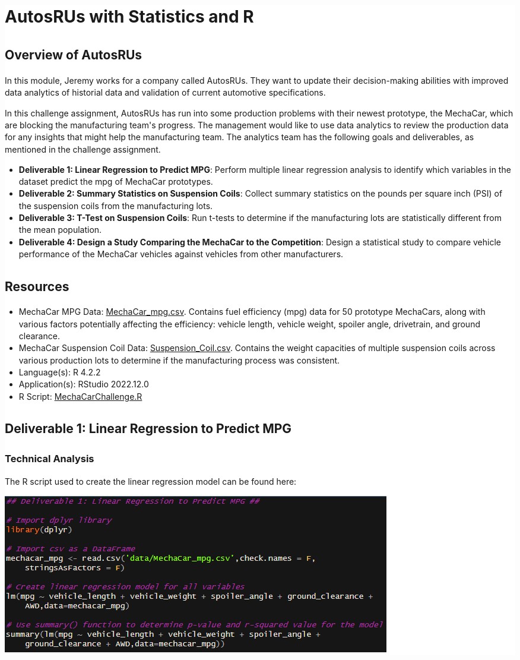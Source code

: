 # AutosRUs with Statistics and R

## Overview of AutosRUs
In this module, Jeremy works for a company called AutosRUs. They want to update their decision-making abilities with improved data analytics of historial data and validation of current automotive specifications.

In this challenge assignment, AutosRUs has run into some production problems with their newest prototype, the MechaCar, which are blocking the manufacturing team's progress. The management would like to use data analytics to review the production data for any insights that might help the manufacturing team. The analytics team has the following goals and deliverables, as mentioned in the challenge assignment.

- **Deliverable 1: Linear Regression to Predict MPG**: Perform multiple linear regression analysis to identify which variables in the dataset predict the mpg of MechaCar prototypes.
- **Deliverable 2: Summary Statistics on Suspension Coils**: Collect summary statistics on the pounds per square inch (PSI) of the suspension coils from the manufacturing lots.
- **Deliverable 3: T-Test on Suspension Coils**: Run t-tests to determine if the manufacturing lots are statistically different from the mean population.
- **Deliverable 4: Design a Study Comparing the MechaCar to the Competition**: Design a statistical study to compare vehicle performance of the MechaCar vehicles against vehicles from other manufacturers.

## Resources
- MechaCar MPG Data: [MechaCar_mpg.csv](data/MechaCar_mpg.csv). Contains fuel efficiency (mpg) data for 50 prototype MechaCars, along with various factors potentially affecting the efficiency: vehicle length, vehicle weight, spoiler angle, drivetrain, and ground clearance.
- MechaCar Suspension Coil Data: [Suspension_Coil.csv](data/Suspension_Coil.csv). Contains the weight capacities of multiple suspension coils across various production lots to determine if the manufacturing process was consistent.
- Language(s): R 4.2.2
- Application(s): RStudio 2022.12.0
- R Script: [MechaCarChallenge.R](MechaCarChallenge.R)

## Deliverable 1: Linear Regression to Predict MPG

### Technical Analysis
The R script used to create the linear regression model can be found here:

![1.1.png](images/1.1.png)
